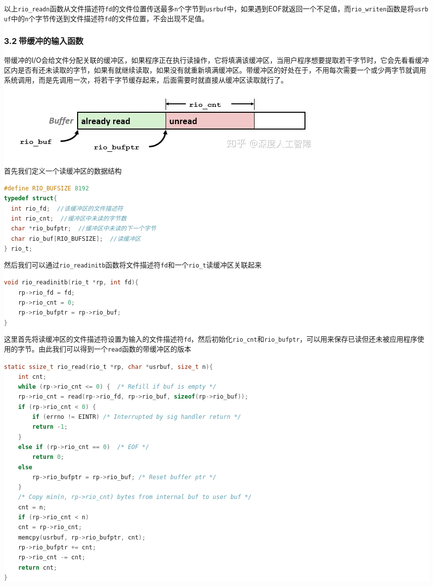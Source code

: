 以上`rio_readn`函数从文件描述符`fd`的文件位置传送最多`n`个字节到`usrbuf`中，如果遇到EOF就返回一个不足值，而`rio_writen`函数是将`usrbuf`中的`n`个字节传送到文件描述符`fd`的文件位置，不会出现不足值。

### 3.2 带缓冲的输入函数

带缓冲的I/O会给文件分配关联的缓冲区，如果程序正在执行读操作，它将填满该缓冲区，当用户程序想要提取若干字节时，它会先看看缓冲区内是否有还未读取的字节，如果有就继续读取，如果没有就重新填满缓冲区。带缓冲区的好处在于，不用每次需要一个或少两字节就调用系统调用，而是先调用一次，将若干字节缓存起来，后面需要时就直接从缓冲区读取就行了。

![img](./images/440.jpg)

首先我们定义一个读缓冲区的数据结构

```c
#define RIO_BUFSIZE 8192
typedef struct{
  int rio_fd;  //该缓冲区的文件描述符
  int rio_cnt;  //缓冲区中未读的字节数
  char *rio_bufptr;  //缓冲区中未读的下一个字节
  char rio_buf[RIO_BUFSIZE];  //读缓冲区
} rio_t;
```

然后我们可以通过`rio_readinitb`函数将文件描述符`fd`和一个`rio_t`读缓冲区关联起来

```c
void rio_readinitb(rio_t *rp, int fd){
    rp->rio_fd = fd;  
    rp->rio_cnt = 0;  
    rp->rio_bufptr = rp->rio_buf;
} 
```

这里首先将读缓冲区的文件描述符设置为输入的文件描述符`fd`，然后初始化`rio_cnt`和`rio_bufptr`，可以用来保存已读但还未被应用程序使用的字节。由此我们可以得到一个`read`函数的带缓冲区的版本

```c
static ssize_t rio_read(rio_t *rp, char *usrbuf, size_t n){
    int cnt;
    while (rp->rio_cnt <= 0) {  /* Refill if buf is empty */
	rp->rio_cnt = read(rp->rio_fd, rp->rio_buf, sizeof(rp->rio_buf));
	if (rp->rio_cnt < 0) {
	    if (errno != EINTR) /* Interrupted by sig handler return */
		return -1;
	}
	else if (rp->rio_cnt == 0)  /* EOF */
	    return 0;
	else 
	    rp->rio_bufptr = rp->rio_buf; /* Reset buffer ptr */
    }
    /* Copy min(n, rp->rio_cnt) bytes from internal buf to user buf */
    cnt = n;          
    if (rp->rio_cnt < n)   
	cnt = rp->rio_cnt;
    memcpy(usrbuf, rp->rio_bufptr, cnt);
    rp->rio_bufptr += cnt;
    rp->rio_cnt -= cnt;
    return cnt;
} 
```
